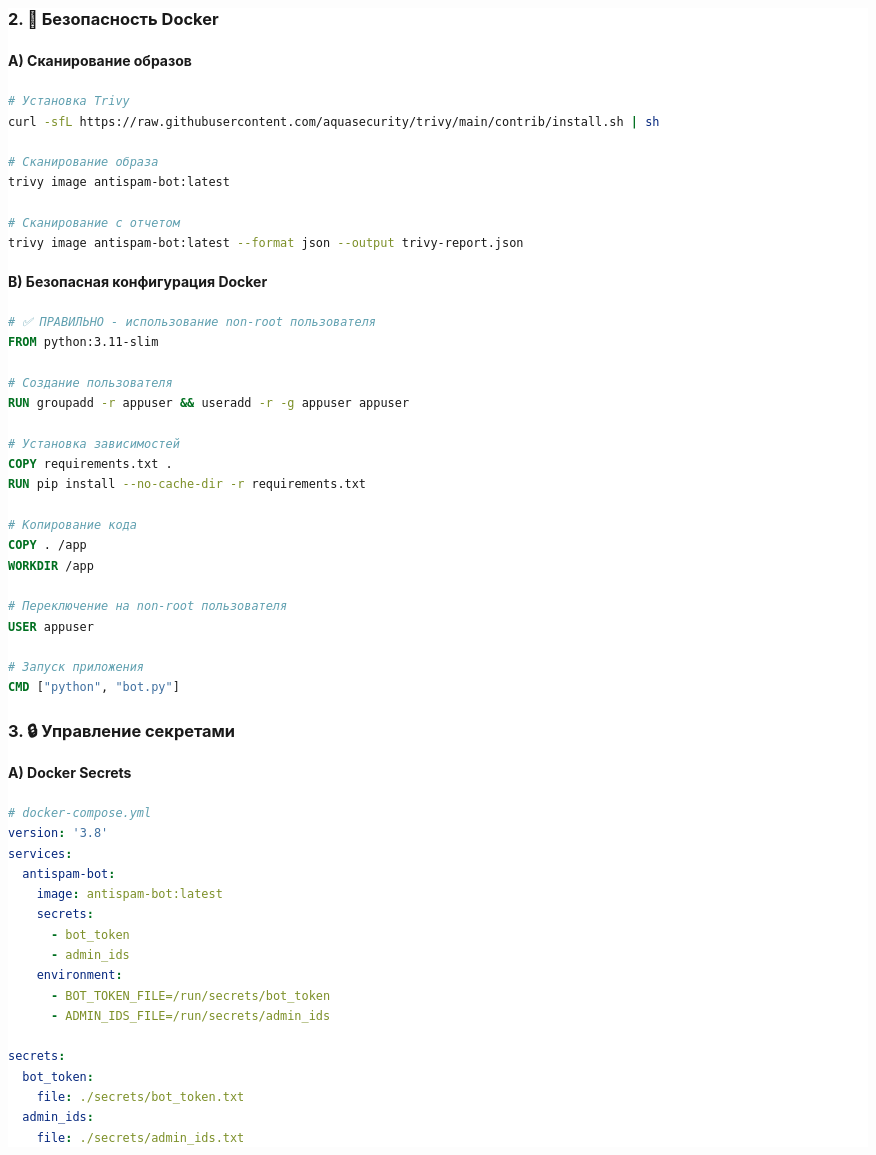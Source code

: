 ### 2. 🐳 **Безопасность Docker**

#### **A) Сканирование образов**
```bash
# Установка Trivy
curl -sfL https://raw.githubusercontent.com/aquasecurity/trivy/main/contrib/install.sh | sh

# Сканирование образа
trivy image antispam-bot:latest

# Сканирование с отчетом
trivy image antispam-bot:latest --format json --output trivy-report.json
```

#### **B) Безопасная конфигурация Docker**
```dockerfile
# ✅ ПРАВИЛЬНО - использование non-root пользователя
FROM python:3.11-slim

# Создание пользователя
RUN groupadd -r appuser && useradd -r -g appuser appuser

# Установка зависимостей
COPY requirements.txt .
RUN pip install --no-cache-dir -r requirements.txt

# Копирование кода
COPY . /app
WORKDIR /app

# Переключение на non-root пользователя
USER appuser

# Запуск приложения
CMD ["python", "bot.py"]
```

### 3. 🔒 **Управление секретами**

#### **A) Docker Secrets**
```yaml
# docker-compose.yml
version: '3.8'
services:
  antispam-bot:
    image: antispam-bot:latest
    secrets:
      - bot_token
      - admin_ids
    environment:
      - BOT_TOKEN_FILE=/run/secrets/bot_token
      - ADMIN_IDS_FILE=/run/secrets/admin_ids

secrets:
  bot_token:
    file: ./secrets/bot_token.txt
  admin_ids:
    file: ./secrets/admin_ids.txt
```

